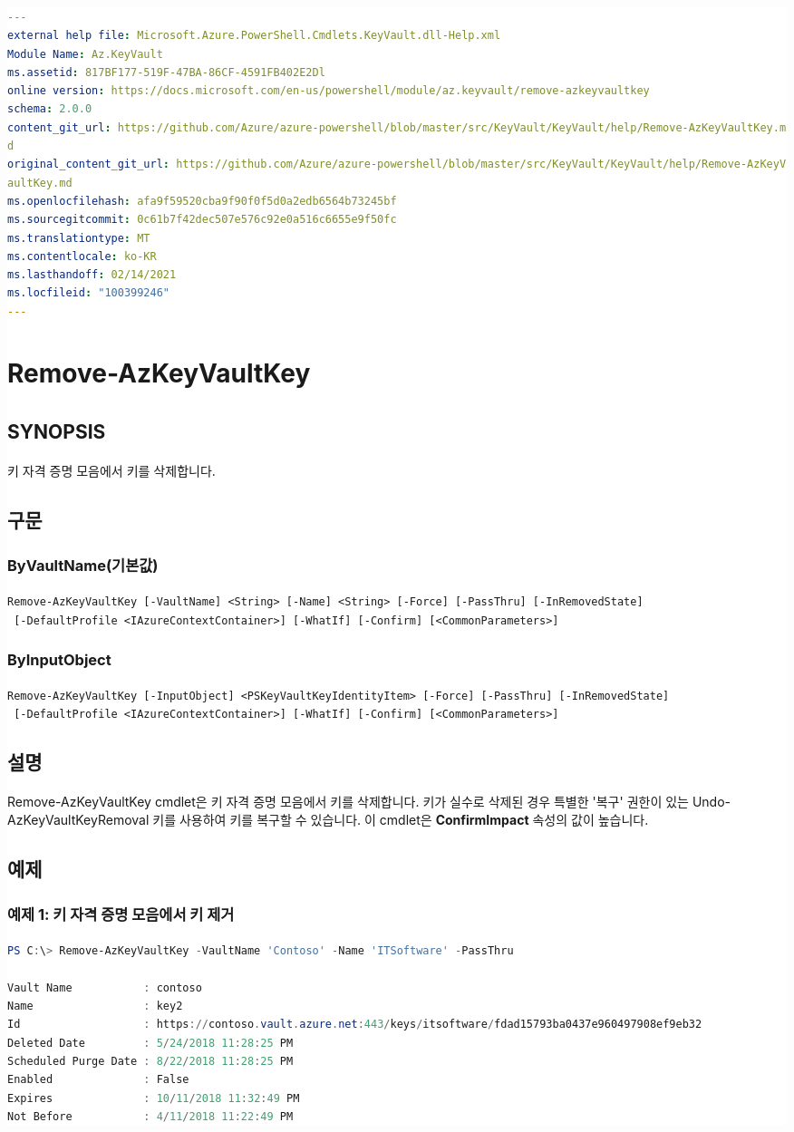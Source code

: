 ```yaml
---
external help file: Microsoft.Azure.PowerShell.Cmdlets.KeyVault.dll-Help.xml
Module Name: Az.KeyVault
ms.assetid: 817BF177-519F-47BA-86CF-4591FB402E2Dl
online version: https://docs.microsoft.com/en-us/powershell/module/az.keyvault/remove-azkeyvaultkey
schema: 2.0.0
content_git_url: https://github.com/Azure/azure-powershell/blob/master/src/KeyVault/KeyVault/help/Remove-AzKeyVaultKey.md
original_content_git_url: https://github.com/Azure/azure-powershell/blob/master/src/KeyVault/KeyVault/help/Remove-AzKeyVaultKey.md
ms.openlocfilehash: afa9f59520cba9f90f0f5d0a2edb6564b73245bf
ms.sourcegitcommit: 0c61b7f42dec507e576c92e0a516c6655e9f50fc
ms.translationtype: MT
ms.contentlocale: ko-KR
ms.lasthandoff: 02/14/2021
ms.locfileid: "100399246"
---
```

# Remove-AzKeyVaultKey

## SYNOPSIS
키 자격 증명 모음에서 키를 삭제합니다.

## 구문

### ByVaultName(기본값)
```
Remove-AzKeyVaultKey [-VaultName] <String> [-Name] <String> [-Force] [-PassThru] [-InRemovedState]
 [-DefaultProfile <IAzureContextContainer>] [-WhatIf] [-Confirm] [<CommonParameters>]
```

### ByInputObject
```
Remove-AzKeyVaultKey [-InputObject] <PSKeyVaultKeyIdentityItem> [-Force] [-PassThru] [-InRemovedState]
 [-DefaultProfile <IAzureContextContainer>] [-WhatIf] [-Confirm] [<CommonParameters>]
```

## 설명
Remove-AzKeyVaultKey cmdlet은 키 자격 증명 모음에서 키를 삭제합니다.
키가 실수로 삭제된 경우 특별한 '복구' 권한이 있는 Undo-AzKeyVaultKeyRemoval 키를 사용하여 키를 복구할 수 있습니다.
이 cmdlet은 **ConfirmImpact** 속성의 값이 높습니다.

## 예제

### 예제 1: 키 자격 증명 모음에서 키 제거
```powershell
PS C:\> Remove-AzKeyVaultKey -VaultName 'Contoso' -Name 'ITSoftware' -PassThru

Vault Name           : contoso
Name                 : key2
Id                   : https://contoso.vault.azure.net:443/keys/itsoftware/fdad15793ba0437e960497908ef9eb32
Deleted Date         : 5/24/2018 11:28:25 PM
Scheduled Purge Date : 8/22/2018 11:28:25 PM
Enabled              : False
Expires              : 10/11/2018 11:32:49 PM
Not Before           : 4/11/2018 11:22:49 PM
```